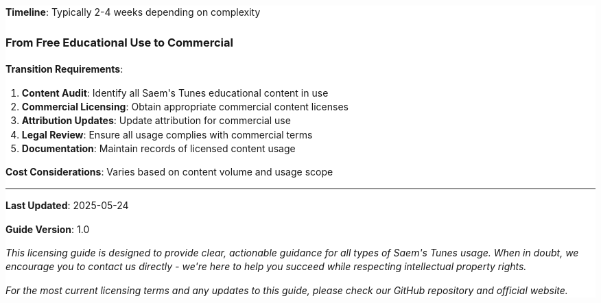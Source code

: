 **Timeline**: Typically 2-4 weeks depending on complexity

### From Free Educational Use to Commercial

**Transition Requirements**:
1. **Content Audit**: Identify all Saem's Tunes educational content in use
2. **Commercial Licensing**: Obtain appropriate commercial content licenses
3. **Attribution Updates**: Update attribution for commercial use
4. **Legal Review**: Ensure all usage complies with commercial terms
5. **Documentation**: Maintain records of licensed content usage

**Cost Considerations**: Varies based on content volume and usage scope

---

**Last Updated**: 2025-05-24

**Guide Version**: 1.0

*This licensing guide is designed to provide clear, actionable guidance for all types of Saem's Tunes usage. When in doubt, we encourage you to contact us directly - we're here to help you succeed while respecting intellectual property rights.*

*For the most current licensing terms and any updates to this guide, please check our GitHub repository and official website.*
